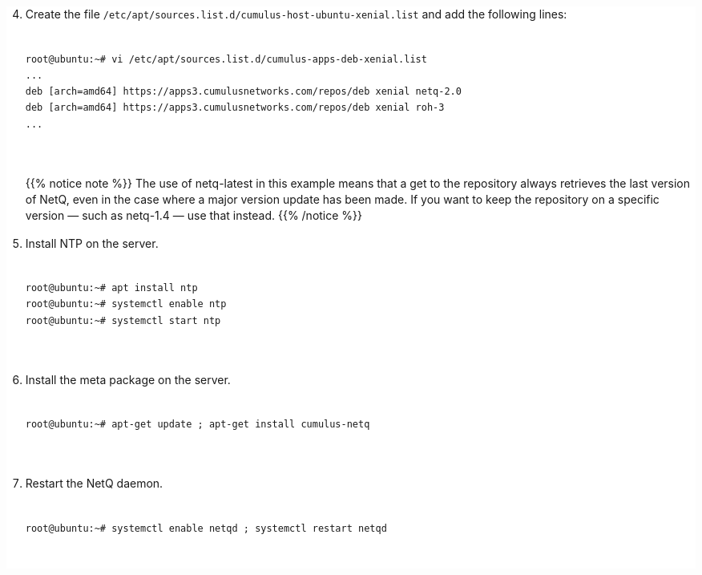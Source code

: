 4.  Create the file
    `/etc/apt/sources.list.d/cumulus-host-ubuntu-xenial.list` and add
    the following lines:
    
    ``` 
                    
    root@ubuntu:~# vi /etc/apt/sources.list.d/cumulus-apps-deb-xenial.list
    ...
    deb [arch=amd64] https://apps3.cumulusnetworks.com/repos/deb xenial netq-2.0
    deb [arch=amd64] https://apps3.cumulusnetworks.com/repos/deb xenial roh-3
    ...
    
        
    ```
    
    <div class="confbox admonition admonition-note">
    
    <div class="admonition-body">
    
    {{% notice note %}} The use of netq-latest in this example means
    that a get to the repository always retrieves the last version of
    NetQ, even in the case where a major version update has been made.
    If you want to keep the repository on a specific version — such as
    netq-1.4 — use that instead. {{% /notice %}}
    
    </div>
    
    </div>

5.  Install NTP on the server.
    
    ``` 
                    
    root@ubuntu:~# apt install ntp
    root@ubuntu:~# systemctl enable ntp
    root@ubuntu:~# systemctl start ntp
    
        
    ```

6.  Install the meta package on the server.
    
    ``` 
                    
    root@ubuntu:~# apt-get update ; apt-get install cumulus-netq
    
        
    ```

7.  Restart the NetQ daemon.
    
    ``` 
                    
    root@ubuntu:~# systemctl enable netqd ; systemctl restart netqd
    
        
    ```

</div>

<div id="src-8365372_safe-id-SW5zdGFsbE5ldFEtQWdlbnRSSENJbnN0YWxsTmV0UUFnZW50b25hUmVkSGF0b3JDZW50T1NTZXJ2ZXIoT3B0aW9uYWwp" class="section section-2">
